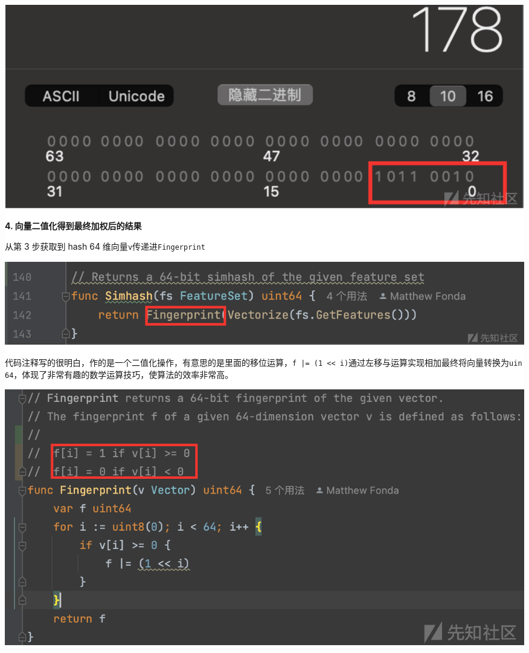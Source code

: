[![](assets/1701606461-6b68d84811fa469986456af2c1707221.png)](https://xzfile.aliyuncs.com/media/upload/picture/20231127152535-281170e2-8cf6-1.png)

**4\. 向量二值化得到最终加权后的结果**

从第 3 步获取到 hash 64 维向量`v`传递进`Fingerprint`

[![](assets/1701606461-0fb68c778ee0ea6e01640976a8cb9078.png)](https://xzfile.aliyuncs.com/media/upload/picture/20231127152548-2fdea4d4-8cf6-1.png)

代码注释写的很明白，作的是一个二值化操作，有意思的是里面的移位运算，`f |= (1 << i)`通过左移与运算实现相加最终将向量转换为`uin64`，体现了非常有趣的数学运算技巧，使算法的效率非常高。

[![](assets/1701606461-6e0800ea8c494f01721c45994a0a1341.png)](https://xzfile.aliyuncs.com/media/upload/picture/20231127152615-3fac3d7c-8cf6-1.png)
